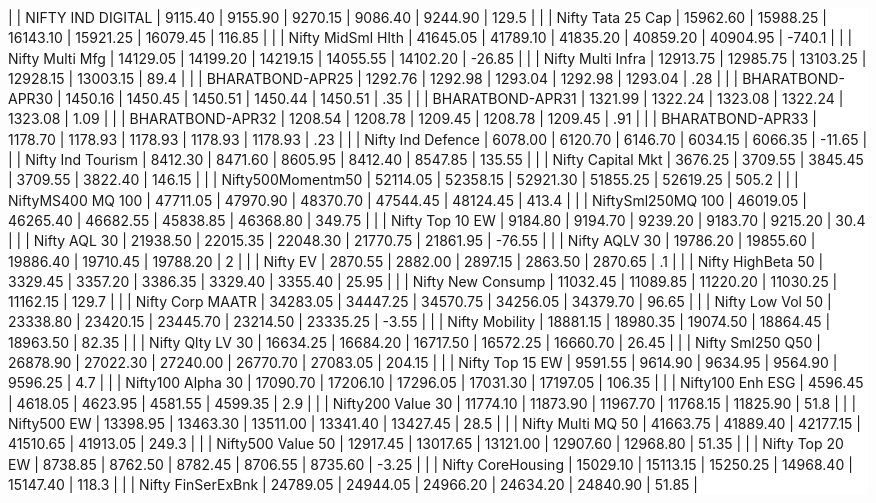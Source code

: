 |  | NIFTY IND DIGITAL | 9115.40 | 9155.90 | 9270.15 | 9086.40 | 9244.90 | 129.5 |
|  | Nifty Tata 25 Cap | 15962.60 | 15988.25 | 16143.10 | 15921.25 | 16079.45 | 116.85 |
|  | Nifty MidSml Hlth | 41645.05 | 41789.10 | 41835.20 | 40859.20 | 40904.95 | -740.1 |
|  | Nifty Multi Mfg | 14129.05 | 14199.20 | 14219.15 | 14055.55 | 14102.20 | -26.85 |
|  | Nifty Multi Infra | 12913.75 | 12985.75 | 13103.25 | 12928.15 | 13003.15 | 89.4 |
|  | BHARATBOND-APR25 | 1292.76 | 1292.98 | 1293.04 | 1292.98 | 1293.04 | .28 |
|  | BHARATBOND-APR30 | 1450.16 | 1450.45 | 1450.51 | 1450.44 | 1450.51 | .35 |
|  | BHARATBOND-APR31 | 1321.99 | 1322.24 | 1323.08 | 1322.24 | 1323.08 | 1.09 |
|  | BHARATBOND-APR32 | 1208.54 | 1208.78 | 1209.45 | 1208.78 | 1209.45 | .91 |
|  | BHARATBOND-APR33 | 1178.70 | 1178.93 | 1178.93 | 1178.93 | 1178.93 | .23 |
|  | Nifty Ind Defence | 6078.00 | 6120.70 | 6146.70 | 6034.15 | 6066.35 | -11.65 |
|  | Nifty Ind Tourism | 8412.30 | 8471.60 | 8605.95 | 8412.40 | 8547.85 | 135.55 |
|  | Nifty Capital Mkt | 3676.25 | 3709.55 | 3845.45 | 3709.55 | 3822.40 | 146.15 |
|  | Nifty500Momentm50 | 52114.05 | 52358.15 | 52921.30 | 51855.25 | 52619.25 | 505.2 |
|  | NiftyMS400 MQ 100 | 47711.05 | 47970.90 | 48370.70 | 47544.45 | 48124.45 | 413.4 |
|  | NiftySml250MQ 100 | 46019.05 | 46265.40 | 46682.55 | 45838.85 | 46368.80 | 349.75 |
|  | Nifty Top 10 EW | 9184.80 | 9194.70 | 9239.20 | 9183.70 | 9215.20 | 30.4 |
|  | Nifty AQL 30 | 21938.50 | 22015.35 | 22048.30 | 21770.75 | 21861.95 | -76.55 |
|  | Nifty AQLV 30 | 19786.20 | 19855.60 | 19886.40 | 19710.45 | 19788.20 | 2 |
|  | Nifty EV | 2870.55 | 2882.00 | 2897.15 | 2863.50 | 2870.65 | .1 |
|  | Nifty HighBeta 50 | 3329.45 | 3357.20 | 3386.35 | 3329.40 | 3355.40 | 25.95 |
|  | Nifty New Consump | 11032.45 | 11089.85 | 11220.20 | 11030.25 | 11162.15 | 129.7 |
|  | Nifty Corp MAATR | 34283.05 | 34447.25 | 34570.75 | 34256.05 | 34379.70 | 96.65 |
|  | Nifty Low Vol 50 | 23338.80 | 23420.15 | 23445.70 | 23214.50 | 23335.25 | -3.55 |
|  | Nifty Mobility | 18881.15 | 18980.35 | 19074.50 | 18864.45 | 18963.50 | 82.35 |
|  | Nifty Qlty LV 30 | 16634.25 | 16684.20 | 16717.50 | 16572.25 | 16660.70 | 26.45 |
|  | Nifty Sml250 Q50 | 26878.90 | 27022.30 | 27240.00 | 26770.70 | 27083.05 | 204.15 |
|  | Nifty Top 15 EW | 9591.55 | 9614.90 | 9634.95 | 9564.90 | 9596.25 | 4.7 |
|  | Nifty100 Alpha 30 | 17090.70 | 17206.10 | 17296.05 | 17031.30 | 17197.05 | 106.35 |
|  | Nifty100 Enh ESG | 4596.45 | 4618.05 | 4623.95 | 4581.55 | 4599.35 | 2.9 |
|  | Nifty200 Value 30 | 11774.10 | 11873.90 | 11967.70 | 11768.15 | 11825.90 | 51.8 |
|  | Nifty500 EW | 13398.95 | 13463.30 | 13511.00 | 13341.40 | 13427.45 | 28.5 |
|  | Nifty Multi MQ 50 | 41663.75 | 41889.40 | 42177.15 | 41510.65 | 41913.05 | 249.3 |
|  | Nifty500 Value 50 | 12917.45 | 13017.65 | 13121.00 | 12907.60 | 12968.80 | 51.35 |
|  | Nifty Top 20 EW | 8738.85 | 8762.50 | 8782.45 | 8706.55 | 8735.60 | -3.25 |
|  | Nifty CoreHousing | 15029.10 | 15113.15 | 15250.25 | 14968.40 | 15147.40 | 118.3 |
|  | Nifty FinSerExBnk | 24789.05 | 24944.05 | 24966.20 | 24634.20 | 24840.90 | 51.85 |